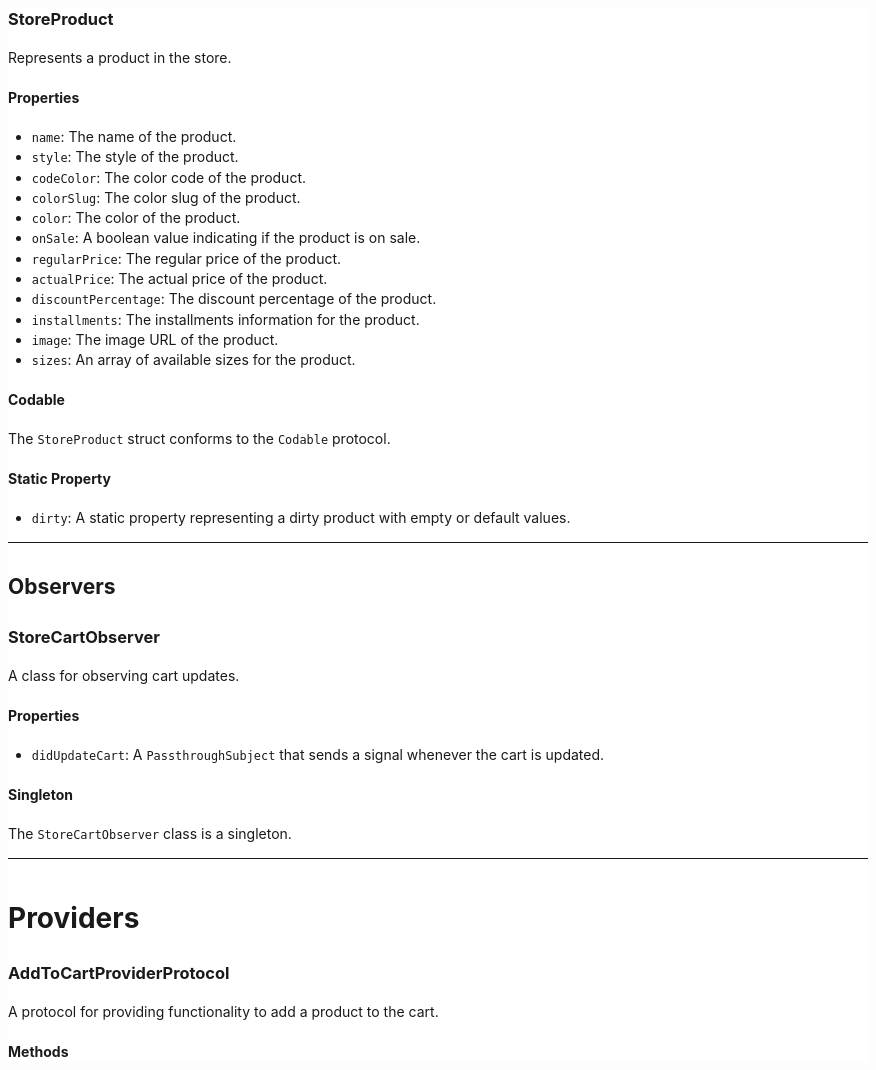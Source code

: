 ### StoreProduct

Represents a product in the store.

#### Properties

- `name`: The name of the product.
- `style`: The style of the product.
- `codeColor`: The color code of the product.
- `colorSlug`: The color slug of the product.
- `color`: The color of the product.
- `onSale`: A boolean value indicating if the product is on sale.
- `regularPrice`: The regular price of the product.
- `actualPrice`: The actual price of the product.
- `discountPercentage`: The discount percentage of the product.
- `installments`: The installments information for the product.
- `image`: The image URL of the product.
- `sizes`: An array of available sizes for the product.

#### Codable

The `StoreProduct` struct conforms to the `Codable` protocol.

#### Static Property

- `dirty`: A static property representing a dirty product with empty or default values.

---

##  Observers

### StoreCartObserver

A class for observing cart updates.

#### Properties

- `didUpdateCart`: A `PassthroughSubject` that sends a signal whenever the cart is updated.

#### Singleton

The `StoreCartObserver` class is a singleton.

---

# Providers

### AddToCartProviderProtocol

A protocol for providing functionality to add a product to the cart.

#### Methods
